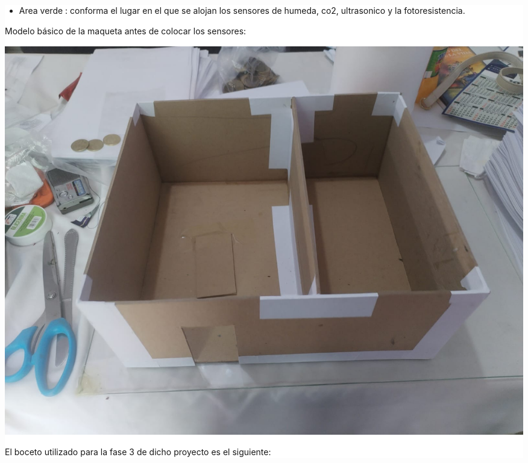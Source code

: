 - Area verde : conforma el lugar en el que se alojan los sensores de humeda, co2, ultrasonico y la fotoresistencia.

Modelo básico de la maqueta antes de colocar los sensores:

![](./src/maquetaFinalReal.jpeg)

El boceto utilizado para la fase 3 de dicho proyecto es el siguiente:
